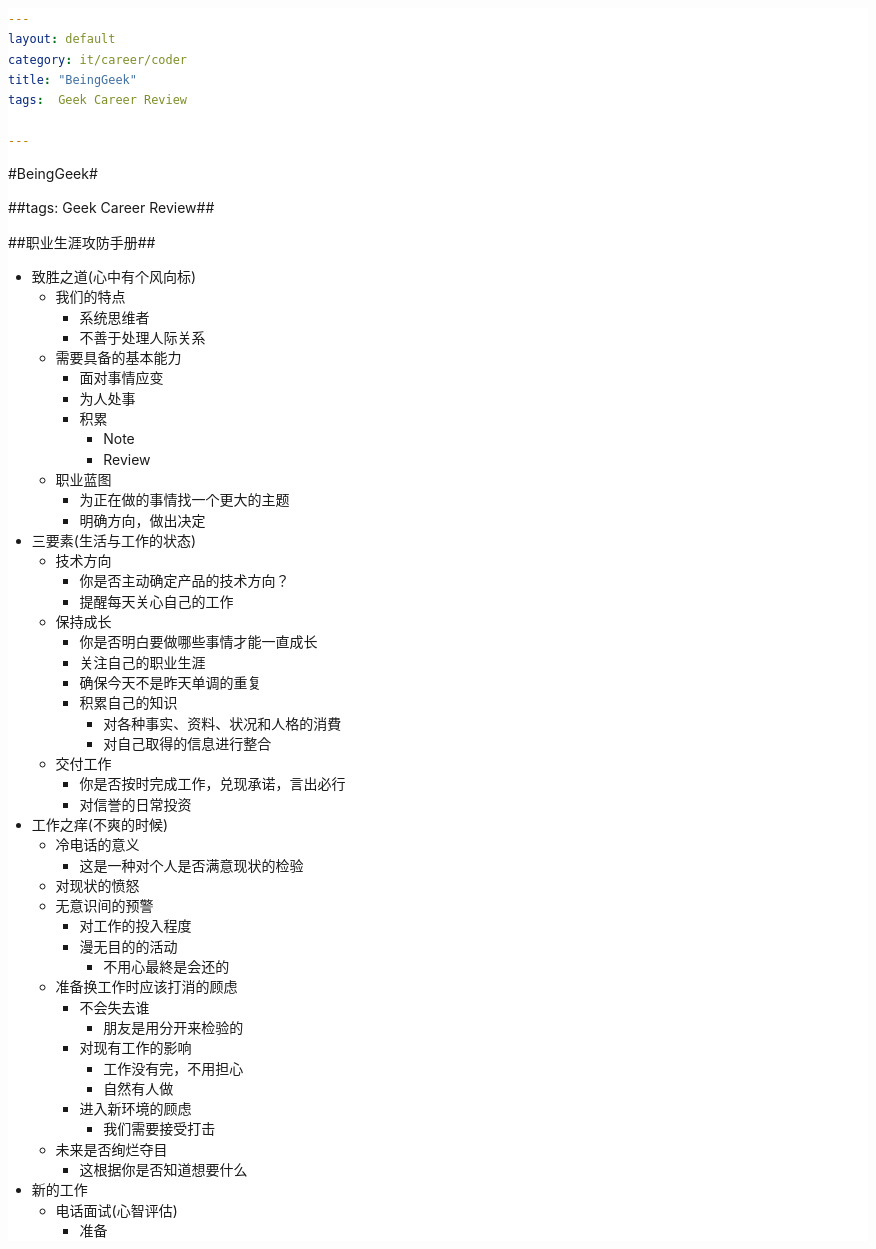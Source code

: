 ```yaml
---
layout: default
category: it/career/coder
title: "BeingGeek"
tags:  Geek Career Review

---
```

#BeingGeek#



##tags: Geek Career Review##



##职业生涯攻防手册##
* 致胜之道(心中有个风向标)
  * 我们的特点
    * 系统思维者
    * 不善于处理人际关系
  * 需要具备的基本能力
    * 面对事情应变
    * 为人处事
    * 积累
      * Note
      * Review
  * 职业蓝图
    * 为正在做的事情找一个更大的主题
    * 明确方向，做出决定
* 三要素(生活与工作的状态)
  * 技术方向
    * 你是否主动确定产品的技术方向？
    * 提醒每天关心自己的工作
  * 保持成长
    * 你是否明白要做哪些事情才能一直成长
    * 关注自己的职业生涯
    * 确保今天不是昨天单调的重复
    * 积累自己的知识
      * 对各种事实、资料、状况和人格的消費
      * 对自己取得的信息进行整合
  * 交付工作
    * 你是否按时完成工作，兑现承诺，言出必行
    * 对信誉的日常投资
* 工作之痒(不爽的时候)
  * 冷电话的意义
    * 这是一种对个人是否满意现状的检验
  * 对现状的愤怒
  * 无意识间的预警
    * 对工作的投入程度
    * 漫无目的的活动
      * 不用心最終是会还的
  * 准备换工作时应该打消的顾虑
    * 不会失去谁
      * 朋友是用分开来检验的
    * 对现有工作的影响
      * 工作没有完，不用担心
      * 自然有人做
    * 进入新环境的顾虑
      * 我们需要接受打击
  * 未来是否绚烂夺目
    * 这根据你是否知道想要什么
* 新的工作
  * 电话面试(心智评估)
    * 准备